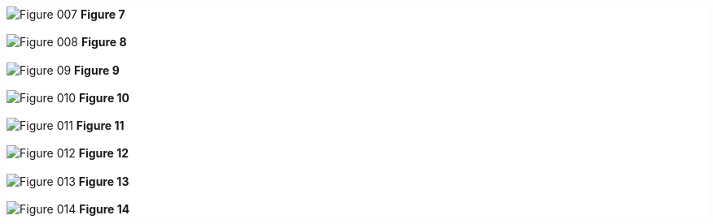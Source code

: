 </div>

<div id="fig7">

![Figure 007](/images/patents/us10320735b2-image-007.png)
**Figure 7**

</div>

<div id="fig8">

![Figure 008](/images/patents/us10320735b2-image-008.png)
**Figure 8**

</div>

<div id="fig9">

![Figure 09](/images/patents/us10320735b2-image-009.png)
**Figure 9**

</div>

<div id="fig10">

![Figure 010](/images/patents/us10320735b2-image-010.png)
**Figure 10**

</div>

<div id="fig11">

![Figure 011](/images/patents/us10320735b2-image-011.png)
**Figure 11**

</div>

<div id="fig12">

![Figure 012](/images/patents/us10320735b2-image-012.png)
**Figure 12**

</div>

<div id="fig013">

![Figure 013](/images/patents/us10320735b2-image-013.png)
**Figure 13**

</div>

<div id="fig14">

![Figure 014](/images/patents/us10320735b2-image-014.png)
**Figure 14**

</div>
